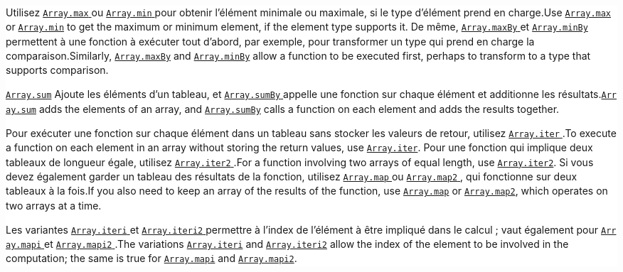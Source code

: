 <span data-ttu-id="6d026-227">Utilisez [ `Array.max` ](https://msdn.microsoft.com/library/f03fbda0-fce6-40e2-a85d-79c9d81f710b) ou [ `Array.min` ](https://msdn.microsoft.com/library/d6b3da5f-bac0-4355-9846-4b72d95bc3fd) pour obtenir l’élément minimale ou maximale, si le type d’élément prend en charge.</span><span class="sxs-lookup"><span data-stu-id="6d026-227">Use [`Array.max`](https://msdn.microsoft.com/library/f03fbda0-fce6-40e2-a85d-79c9d81f710b) or [`Array.min`](https://msdn.microsoft.com/library/d6b3da5f-bac0-4355-9846-4b72d95bc3fd) to get the maximum or minimum element, if the element type supports it.</span></span> <span data-ttu-id="6d026-228">De même, [ `Array.maxBy` ](https://msdn.microsoft.com/library/18dbe7c5-482e-4766-8e01-12a76f847045) et [ `Array.minBy` ](https://msdn.microsoft.com/library/24091583-be78-4cc9-9fab-de6d7506af4f) permettent à une fonction à exécuter tout d’abord, par exemple, pour transformer un type qui prend en charge la comparaison.</span><span class="sxs-lookup"><span data-stu-id="6d026-228">Similarly, [`Array.maxBy`](https://msdn.microsoft.com/library/18dbe7c5-482e-4766-8e01-12a76f847045) and [`Array.minBy`](https://msdn.microsoft.com/library/24091583-be78-4cc9-9fab-de6d7506af4f) allow a function to be executed first, perhaps to transform to a type that supports comparison.</span></span>

<span data-ttu-id="6d026-229">[`Array.sum`](https://msdn.microsoft.com/library/4ffdb8c8-cd94-4b0b-9e5c-a7c9c17963c2) Ajoute les éléments d’un tableau, et [ `Array.sumBy` ](https://msdn.microsoft.com/library/41698ba6-1adc-4169-8cc5-7a0e3f8de56b) appelle une fonction sur chaque élément et additionne les résultats.</span><span class="sxs-lookup"><span data-stu-id="6d026-229">[`Array.sum`](https://msdn.microsoft.com/library/4ffdb8c8-cd94-4b0b-9e5c-a7c9c17963c2) adds the elements of an array, and [`Array.sumBy`](https://msdn.microsoft.com/library/41698ba6-1adc-4169-8cc5-7a0e3f8de56b) calls a function on each element and adds the results together.</span></span>

<span data-ttu-id="6d026-230">Pour exécuter une fonction sur chaque élément dans un tableau sans stocker les valeurs de retour, utilisez [ `Array.iter` ](https://msdn.microsoft.com/library/94eba0f1-ecd7-459f-b89f-ed2a2923e516).</span><span class="sxs-lookup"><span data-stu-id="6d026-230">To execute a function on each element in an array without storing the return values, use [`Array.iter`](https://msdn.microsoft.com/library/94eba0f1-ecd7-459f-b89f-ed2a2923e516).</span></span> <span data-ttu-id="6d026-231">Pour une fonction qui implique deux tableaux de longueur égale, utilisez [ `Array.iter2` ](https://msdn.microsoft.com/library/018aa9b9-f186-4142-be8a-a62462794fdc).</span><span class="sxs-lookup"><span data-stu-id="6d026-231">For a function involving two arrays of equal length, use [`Array.iter2`](https://msdn.microsoft.com/library/018aa9b9-f186-4142-be8a-a62462794fdc).</span></span> <span data-ttu-id="6d026-232">Si vous devez également garder un tableau des résultats de la fonction, utilisez [ `Array.map` ](https://msdn.microsoft.com/library/38cbe824-0480-47be-85fd-df3afdd97a45) ou [ `Array.map2` ](https://msdn.microsoft.com/library/bb7aafe8-4a1f-45b9-92fc-1af9eafbea5c), qui fonctionne sur deux tableaux à la fois.</span><span class="sxs-lookup"><span data-stu-id="6d026-232">If you also need to keep an array of the results of the function, use [`Array.map`](https://msdn.microsoft.com/library/38cbe824-0480-47be-85fd-df3afdd97a45) or [`Array.map2`](https://msdn.microsoft.com/library/bb7aafe8-4a1f-45b9-92fc-1af9eafbea5c), which operates on two arrays at a time.</span></span>

<span data-ttu-id="6d026-233">Les variantes [ `Array.iteri` ](https://msdn.microsoft.com/library/8bbe2ed4-ada7-4906-ac3e-cb09f9db6486) et [ `Array.iteri2` ](https://msdn.microsoft.com/library/c041b91f-6080-45b7-867b-2ed983a90405) permettre à l’index de l’élément à être impliqué dans le calcul ; vaut également pour [ `Array.mapi` ](https://msdn.microsoft.com/library/f7e45994-b0a1-49e6-8fb5-5641cea8fde4) et [ `Array.mapi2` ](https://msdn.microsoft.com/library/5edb33d2-47da-44e1-9290-40c00c47d5b0).</span><span class="sxs-lookup"><span data-stu-id="6d026-233">The variations [`Array.iteri`](https://msdn.microsoft.com/library/8bbe2ed4-ada7-4906-ac3e-cb09f9db6486) and [`Array.iteri2`](https://msdn.microsoft.com/library/c041b91f-6080-45b7-867b-2ed983a90405) allow the index of the element to be involved in the computation; the same is true for [`Array.mapi`](https://msdn.microsoft.com/library/f7e45994-b0a1-49e6-8fb5-5641cea8fde4) and [`Array.mapi2`](https://msdn.microsoft.com/library/5edb33d2-47da-44e1-9290-40c00c47d5b0).</span></span>
